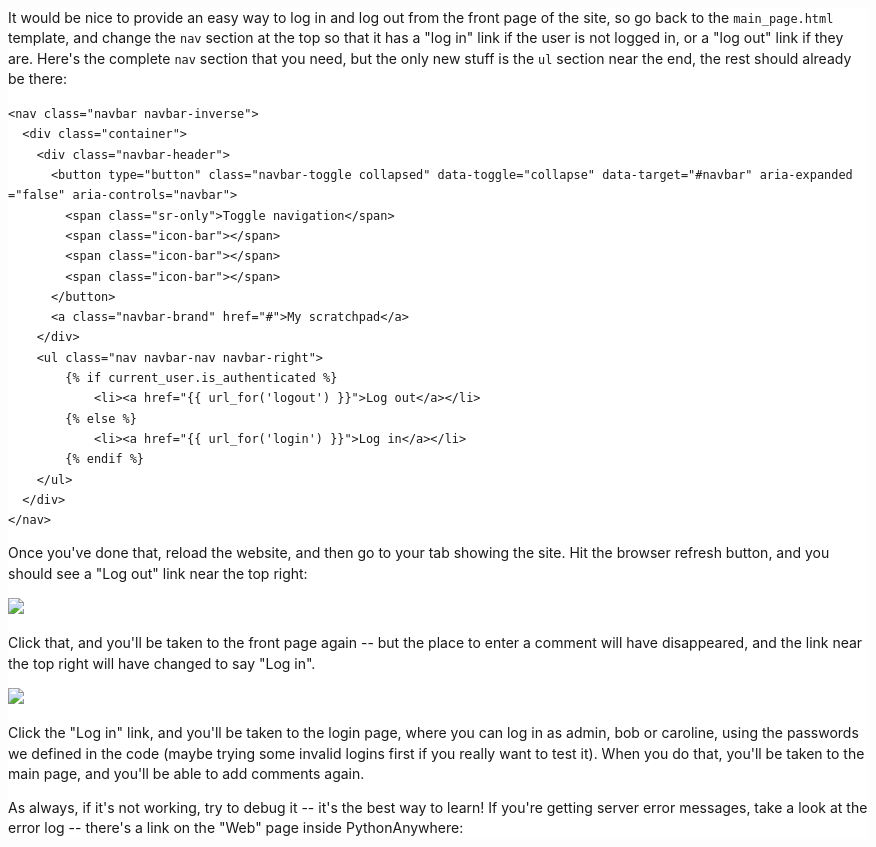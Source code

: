 It would be nice to provide an easy way to log in and log out from the front page of the site, so go back
to the `main_page.html` template, and change the `nav` section at the top so that it has a "log in" link if the user is not logged
in, or a "log out" link if they are.   Here's the complete `nav` section that you need, but the only new stuff
is the `ul` section near the end, the rest should already be there:

    <nav class="navbar navbar-inverse">
      <div class="container">
        <div class="navbar-header">
          <button type="button" class="navbar-toggle collapsed" data-toggle="collapse" data-target="#navbar" aria-expanded="false" aria-controls="navbar">
            <span class="sr-only">Toggle navigation</span>
            <span class="icon-bar"></span>
            <span class="icon-bar"></span>
            <span class="icon-bar"></span>
          </button>
          <a class="navbar-brand" href="#">My scratchpad</a>
        </div>
        <ul class="nav navbar-nav navbar-right">
            {% if current_user.is_authenticated %}
                <li><a href="{{ url_for('logout') }}">Log out</a></li>
            {% else %}
                <li><a href="{{ url_for('login') }}">Log in</a></li>
            {% endif %}
        </ul>
      </div>
    </nav>

Once you've done that, reload the website, and then go to your tab showing the site.   Hit the browser
refresh button, and you should see a "Log out" link near the top right:

<img width="500" src="/static/images/flask-tutorial-front-page-with-logout-link.png">

Click that, and you'll be taken to the front page again -- but the place to enter a comment will have
disappeared, and the link near the top right will have changed to say "Log in".

<img width="500" src="/static/images/flask-tutorial-front-page-with-login-link.png">

Click the "Log in" link, and you'll be taken to the login page, where you can log in as admin, bob or caroline,
using the passwords we defined in the code (maybe trying some invalid logins first if you really want to test it).
When you do that, you'll be taken to the main page, and you'll be able
to add comments again.

As always, if it's not working, try to debug it -- it's the best way to learn!  If you're getting server error
messages, take a look at the error log -- there's a link on the "Web" page inside PythonAnywhere:
